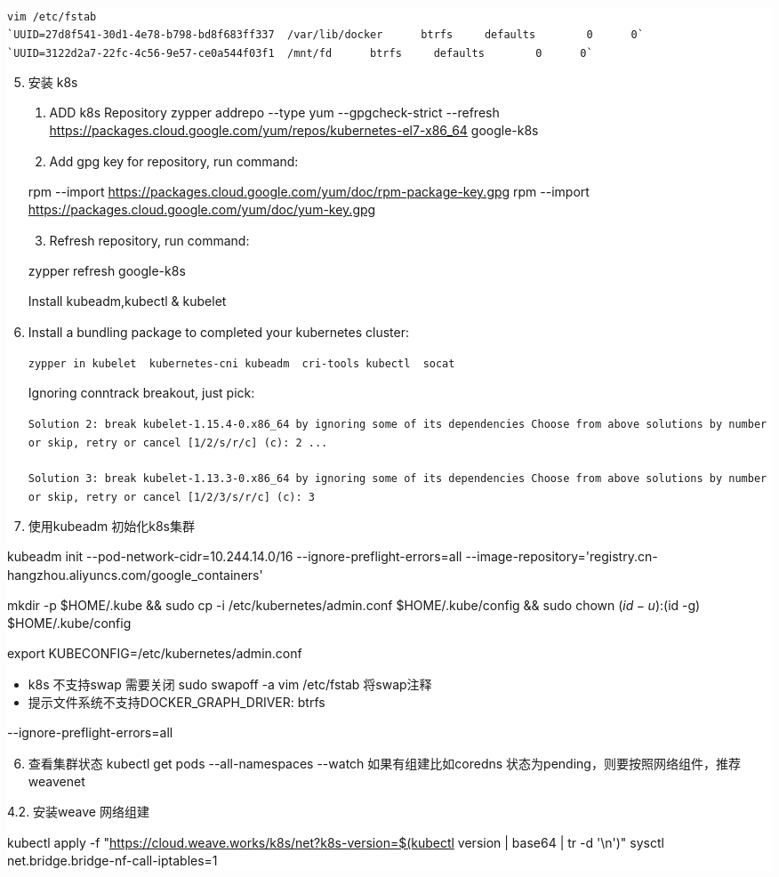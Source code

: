     vim /etc/fstab
    `UUID=27d8f541-30d1-4e78-b798-bd8f683ff337  /var/lib/docker      btrfs     defaults        0      0`
    `UUID=3122d2a7-22fc-4c56-9e57-ce0a544f03f1  /mnt/fd      btrfs     defaults        0      0`

5. 安装 k8s

   1. ADD k8s Repository
   zypper addrepo --type yum --gpgcheck-strict --refresh https://packages.cloud.google.com/yum/repos/kubernetes-el7-x86_64 google-k8s
   
   2. Add gpg key for repository, run command:

    rpm --import https://packages.cloud.google.com/yum/doc/rpm-package-key.gpg
    rpm --import https://packages.cloud.google.com/yum/doc/yum-key.gpg

   3. Refresh repository, run command:

    zypper refresh google-k8s

    Install kubeadm,kubectl & kubelet

4. Install a bundling package to completed your kubernetes cluster:

    `zypper in kubelet  kubernetes-cni kubeadm  cri-tools kubectl  socat`

    Ignoring conntrack breakout, just pick:
    ```
    Solution 2: break kubelet-1.15.4-0.x86_64 by ignoring some of its dependencies Choose from above solutions by number or skip, retry or cancel [1/2/s/r/c] (c): 2 ...

    Solution 3: break kubelet-1.13.3-0.x86_64 by ignoring some of its dependencies Choose from above solutions by number or skip, retry or cancel [1/2/3/s/r/c] (c): 3
    ```

5. 使用kubeadm 初始化k8s集群

kubeadm init --pod-network-cidr=10.244.14.0/16 --ignore-preflight-errors=all --image-repository='registry.cn-hangzhou.aliyuncs.com/google_containers'

mkdir -p $HOME/.kube && sudo cp -i /etc/kubernetes/admin.conf $HOME/.kube/config && sudo chown $(id -u):$(id -g) $HOME/.kube/config

export KUBECONFIG=/etc/kubernetes/admin.conf

* k8s 不支持swap 需要关闭
  sudo swapoff -a 
vim /etc/fstab 将swap注释
* 提示文件系统不支持DOCKER_GRAPH_DRIVER: btrfs

--ignore-preflight-errors=all 

6. 查看集群状态
kubectl get pods --all-namespaces --watch
如果有组建比如coredns 状态为pending，则要按照网络组件，推荐weavenet

4.2. 安装weave 网络组建

kubectl apply -f "https://cloud.weave.works/k8s/net?k8s-version=$(kubectl version | base64 | tr -d '\n')"
sysctl net.bridge.bridge-nf-call-iptables=1
